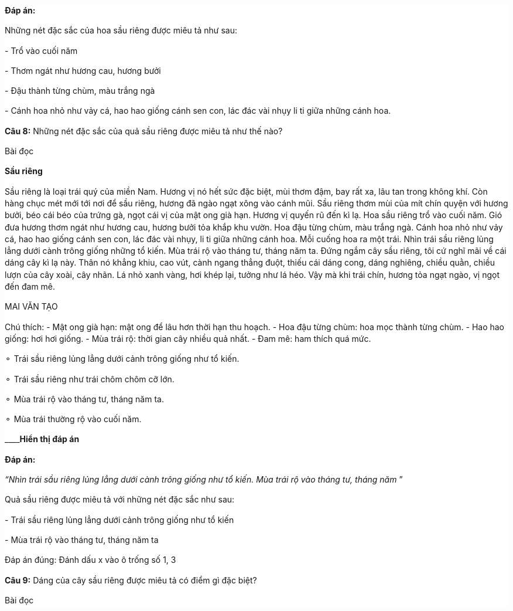 **Đáp án:**

Những nét đặc sắc của hoa sầu riêng được miêu tả như sau:

\- Trổ vào cuối năm

\- Thơm ngát như hương cau, hương bưởi

\- Đậu thành từng chùm, màu trắng ngà

\- Cánh hoa nhỏ như vảy cá, hao hao giống cánh sen con, lác đác vài nhụy li ti giữa những cánh hoa.

**Câu 8:** Những nét đặc sắc của quả sầu riêng được miêu tả như thế nào?

Bài đọc

**Sầu riêng**

Sầu riêng là loại trái quý của miền Nam. Hương vị nó hết sức đặc biệt, mùi thơm đậm, bay rất xa, lâu tan trong không khí. Còn hàng chục mét mới tới nơi để sầu riêng, hương đã ngào ngạt xông vào cánh mũi. Sầu riêng thơm mùi của mít chín quyện với hương bưởi, béo cái béo của trứng gà, ngọt cái vị của mật ong già hạn. Hương vị quyến rũ đến kì lạ. Hoa sầu riêng trổ vào cuối năm. Gió đưa hương thơm ngát như hương cau, hương bưởi tỏa khắp khu vườn. Hoa đậu từng chùm, màu trắng ngà. Cánh hoa nhỏ như vảy cá, hao hao giống cánh sen con, lác đác vài nhụy, li ti giữa những cánh hoa. Mỗi cuống hoa ra một trái. Nhìn trái sầu riêng lủng lẳng dưới cành trông giống những tổ kiến. Mùa trái rộ vào tháng tư, tháng năm ta. Đứng ngắm cây sầu riêng, tôi cứ nghĩ mãi về cái dáng cây kì lạ này. Thân nó khẳng khiu, cao vút, cành ngang thẳng đuột, thiếu cái dáng cong, dáng nghiêng, chiều quằn, chiều lượn của cây xoài, cây nhãn. Lá nhỏ xanh vàng, hơi khép lại, tưởng như lá héo. Vậy mà khi trái chín, hương tỏa ngạt ngào, vị ngọt đến đam mê. 

MAI VĂN TẠO 

Chú thích: - Mật ong già hạn: mật ong để lâu hơn thời hạn thu hoạch. - Hoa đậu từng chùm: hoa mọc thành từng chùm. - Hao hao giống: hơi hơi giống. - Mùa trái rộ: thời gian cây nhiều quả nhất. - Đam mê: ham thích quá mức. 

⚬ Trái sầu riêng lủng lẳng dưới cảnh trông giống như tổ kiến.

⚬ Trái sầu riêng như trái chôm chôm cỡ lớn.

⚬ Mùa trái rộ vào tháng tư, tháng năm ta.

⚬ Mùa trái thường rộ vào cuối năm.

____**Hiển thị đáp án**

**Đáp án:**

_“Nhìn trái sầu riêng lủng lẳng dưới cành trông giống như tổ kiến. Mùa trái rộ vào tháng tư, tháng năm_ ”

Quả sầu riêng được miêu tả với những nét đặc sắc như sau:

\- Trái sầu riêng lủng lẳng dưới cảnh trông giống như tổ kiến

\- Mùa trái rộ vào tháng tư, tháng năm ta

Đáp án đúng: Đánh dấu x vào ô trống số 1, 3

**Câu 9:** Dáng của cây sầu riêng được miêu tả có điểm gì đặc biệt?

Bài đọc
